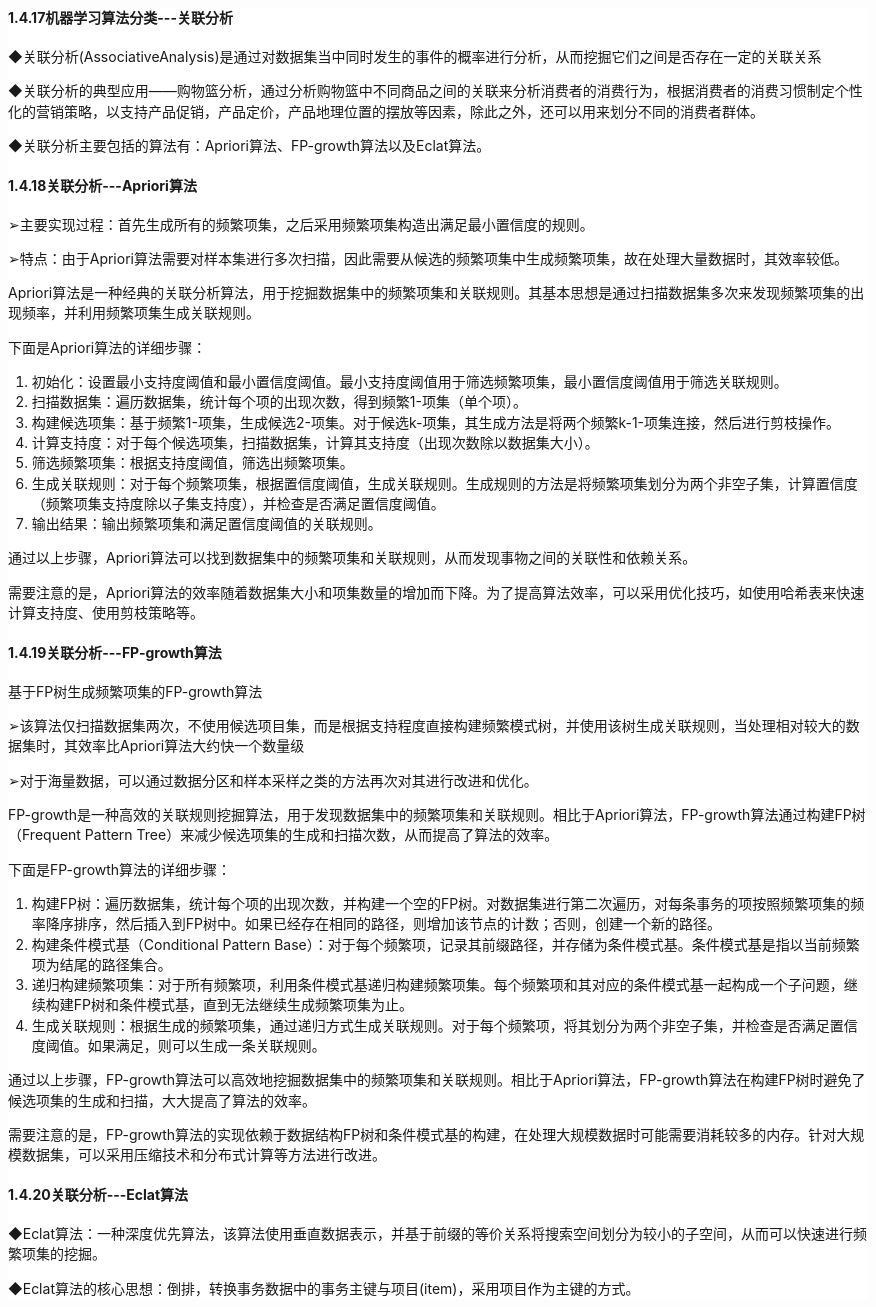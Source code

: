 #### 1.4.17机器学习算法分类---关联分析

◆关联分析(AssociativeAnalysis)是通过对数据集当中同时发生的事件的概率进行分析，从而挖掘它们之间是否存在一定的关联关系

◆关联分析的典型应用——购物篮分析，通过分析购物篮中不同商品之间的关联来分析消费者的消费行为，根据消费者的消费习惯制定个性化的营销策略，以支持产品促销，产品定价，产品地理位置的摆放等因素，除此之外，还可以用来划分不同的消费者群体。

◆关联分析主要包括的算法有：Apriori算法、FP-growth算法以及Eclat算法。

#### 1.4.18关联分析---Apriori算法

➢主要实现过程：首先生成所有的频繁项集，之后采用频繁项集构造出满足最小置信度的规则。

➢特点：由于Apriori算法需要对样本集进行多次扫描，因此需要从候选的频繁项集中生成频繁项集，故在处理大量数据时，其效率较低。

Apriori算法是一种经典的关联分析算法，用于挖掘数据集中的频繁项集和关联规则。其基本思想是通过扫描数据集多次来发现频繁项集的出现频率，并利用频繁项集生成关联规则。

下面是Apriori算法的详细步骤：

1. 初始化：设置最小支持度阈值和最小置信度阈值。最小支持度阈值用于筛选频繁项集，最小置信度阈值用于筛选关联规则。
2. 扫描数据集：遍历数据集，统计每个项的出现次数，得到频繁1-项集（单个项）。
3. 构建候选项集：基于频繁1-项集，生成候选2-项集。对于候选k-项集，其生成方法是将两个频繁k-1-项集连接，然后进行剪枝操作。
4. 计算支持度：对于每个候选项集，扫描数据集，计算其支持度（出现次数除以数据集大小）。
5. 筛选频繁项集：根据支持度阈值，筛选出频繁项集。
6. 生成关联规则：对于每个频繁项集，根据置信度阈值，生成关联规则。生成规则的方法是将频繁项集划分为两个非空子集，计算置信度（频繁项集支持度除以子集支持度），并检查是否满足置信度阈值。
7. 输出结果：输出频繁项集和满足置信度阈值的关联规则。

通过以上步骤，Apriori算法可以找到数据集中的频繁项集和关联规则，从而发现事物之间的关联性和依赖关系。

需要注意的是，Apriori算法的效率随着数据集大小和项集数量的增加而下降。为了提高算法效率，可以采用优化技巧，如使用哈希表来快速计算支持度、使用剪枝策略等。

#### 1.4.19关联分析---FP-growth算法

基于FP树生成频繁项集的FP-growth算法

➢该算法仅扫描数据集两次，不使用候选项目集，而是根据支持程度直接构建频繁模式树，并使用该树生成关联规则，当处理相对较大的数据集时，其效率比Apriori算法大约快一个数量级

➢对于海量数据，可以通过数据分区和样本采样之类的方法再次对其进行改进和优化。

FP-growth是一种高效的关联规则挖掘算法，用于发现数据集中的频繁项集和关联规则。相比于Apriori算法，FP-growth算法通过构建FP树（Frequent Pattern Tree）来减少候选项集的生成和扫描次数，从而提高了算法的效率。

下面是FP-growth算法的详细步骤：

1. 构建FP树：遍历数据集，统计每个项的出现次数，并构建一个空的FP树。对数据集进行第二次遍历，对每条事务的项按照频繁项集的频率降序排序，然后插入到FP树中。如果已经存在相同的路径，则增加该节点的计数；否则，创建一个新的路径。
2. 构建条件模式基（Conditional Pattern Base）：对于每个频繁项，记录其前缀路径，并存储为条件模式基。条件模式基是指以当前频繁项为结尾的路径集合。
3. 递归构建频繁项集：对于所有频繁项，利用条件模式基递归构建频繁项集。每个频繁项和其对应的条件模式基一起构成一个子问题，继续构建FP树和条件模式基，直到无法继续生成频繁项集为止。
4. 生成关联规则：根据生成的频繁项集，通过递归方式生成关联规则。对于每个频繁项，将其划分为两个非空子集，并检查是否满足置信度阈值。如果满足，则可以生成一条关联规则。

通过以上步骤，FP-growth算法可以高效地挖掘数据集中的频繁项集和关联规则。相比于Apriori算法，FP-growth算法在构建FP树时避免了候选项集的生成和扫描，大大提高了算法的效率。

需要注意的是，FP-growth算法的实现依赖于数据结构FP树和条件模式基的构建，在处理大规模数据时可能需要消耗较多的内存。针对大规模数据集，可以采用压缩技术和分布式计算等方法进行改进。

#### 1.4.20关联分析---Eclat算法

◆Eclat算法：一种深度优先算法，该算法使用垂直数据表示，并基于前缀的等价关系将搜索空间划分为较小的子空间，从而可以快速进行频繁项集的挖掘。

◆Eclat算法的核心思想：倒排，转换事务数据中的事务主键与项目(item)，采用项目作为主键的方式。

